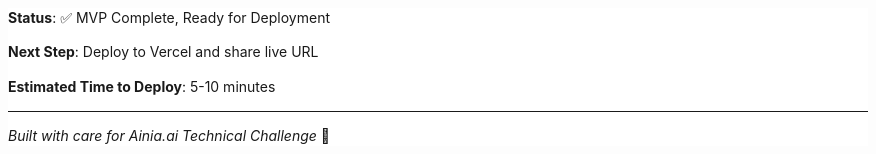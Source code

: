 
**Status**: ✅ MVP Complete, Ready for Deployment

**Next Step**: Deploy to Vercel and share live URL

**Estimated Time to Deploy**: 5-10 minutes

---

*Built with care for Ainia.ai Technical Challenge* 🚀

